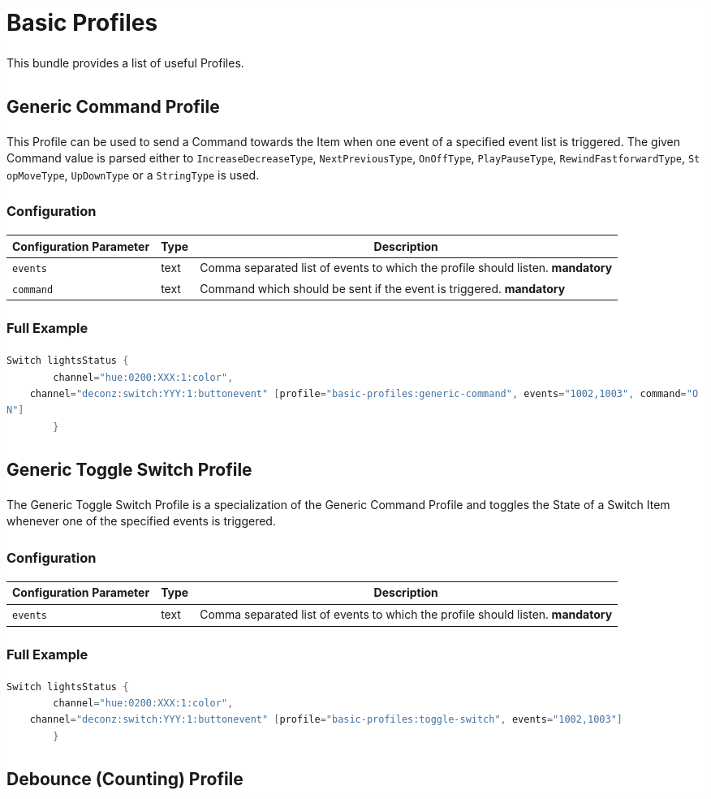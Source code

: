 # Basic Profiles

This bundle provides a list of useful Profiles.

## Generic Command Profile

This Profile can be used to send a Command towards the Item when one event of a specified event list is triggered.
The given Command value is parsed either to `IncreaseDecreaseType`, `NextPreviousType`, `OnOffType`, `PlayPauseType`, `RewindFastforwardType`, `StopMoveType`, `UpDownType` or a `StringType` is used.

### Configuration

| Configuration Parameter | Type | Description                                                                      |
|-------------------------|------|----------------------------------------------------------------------------------|
| `events`                | text | Comma separated list of events to which the profile should listen. **mandatory** |
| `command`               | text | Command which should be sent if the event is triggered. **mandatory**            |

### Full Example

```java
Switch lightsStatus {
        channel="hue:0200:XXX:1:color",
    channel="deconz:switch:YYY:1:buttonevent" [profile="basic-profiles:generic-command", events="1002,1003", command="ON"]
        }
```

## Generic Toggle Switch Profile

The Generic Toggle Switch Profile is a specialization of the Generic Command Profile and toggles the State of a Switch Item whenever one of the specified events is triggered.

### Configuration

| Configuration Parameter | Type | Description                                                                      |
|-------------------------|------|----------------------------------------------------------------------------------|
| `events`                | text | Comma separated list of events to which the profile should listen. **mandatory** |

### Full Example

```java
Switch lightsStatus {
        channel="hue:0200:XXX:1:color",
    channel="deconz:switch:YYY:1:buttonevent" [profile="basic-profiles:toggle-switch", events="1002,1003"]
        }
```

## Debounce (Counting) Profile
